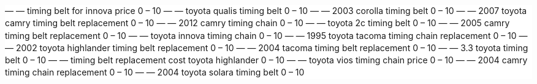 —
—
timing belt for innova price
0 – 10
—
—
toyota qualis timing belt
0 – 10
—
—
2003 corolla timing belt
0 – 10
—
—
2007 toyota camry timing belt replacement
0 – 10
—
—
2012 camry timing chain
0 – 10
—
—
toyota 2c timing belt
0 – 10
—
—
2005 camry timing belt replacement
0 – 10
—
—
toyota innova timing chain
0 – 10
—
—
1995 toyota tacoma timing chain replacement
0 – 10
—
—
2002 toyota highlander timing belt replacement
0 – 10
—
—
2004 tacoma timing belt replacement
0 – 10
—
—
3.3 toyota timing belt
0 – 10
—
—
timing belt replacement cost toyota highlander
0 – 10
—
—
toyota vios timing chain price
0 – 10
—
—
2004 camry timing chain replacement
0 – 10
—
—
2004 toyota solara timing belt
0 – 10